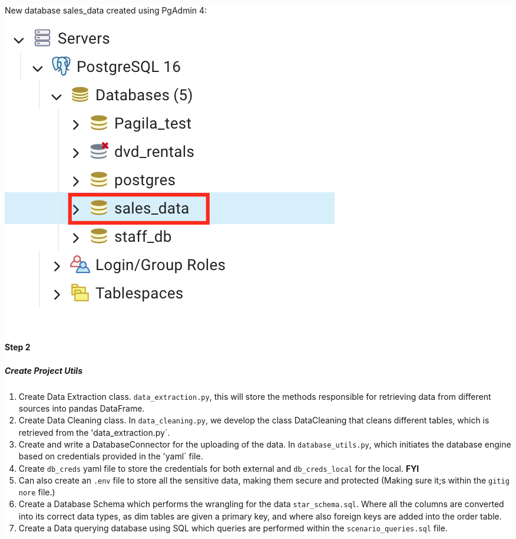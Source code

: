 New database sales_data created using PgAdmin 4:

![image info](./Multinational_database/database_sales_data.png)

#### Step 2

##### Create Project Utils

1. Create Data Extraction class. `data_extraction.py`, this will store the methods responsible for retrieving data from different
    sources into pandas DataFrame.
2. Create Data Cleaning class. In `data_cleaning.py`, we develop the class DataCleaning that cleans different tables, which is
    retrieved from the 'data_extraction.py`.
3. Create and write a DatabaseConnector for the uploading of the data. In `database_utils.py`, which initiates the database
    engine based on credentials provided in the 'yaml` file.
4. Create `db_creds` yaml file to store the credentials for both external and `db_creds_local` for the local.
    **FYI**
5. Can also create an `.env` file to store all the sensitive data, making them secure and protected (Making sure it;s within
    the `gitignore` file.)
6. Create a Database Schema which performs the wrangling for the data `star_schema.sql`. Where all the columns are converted
    into its correct data types, as dim tables are given a primary key, and where also foreign keys are added into the order
    table.
7. Create a Data querying database using SQL which queries are performed within the `scenario_queries.sql` file.
